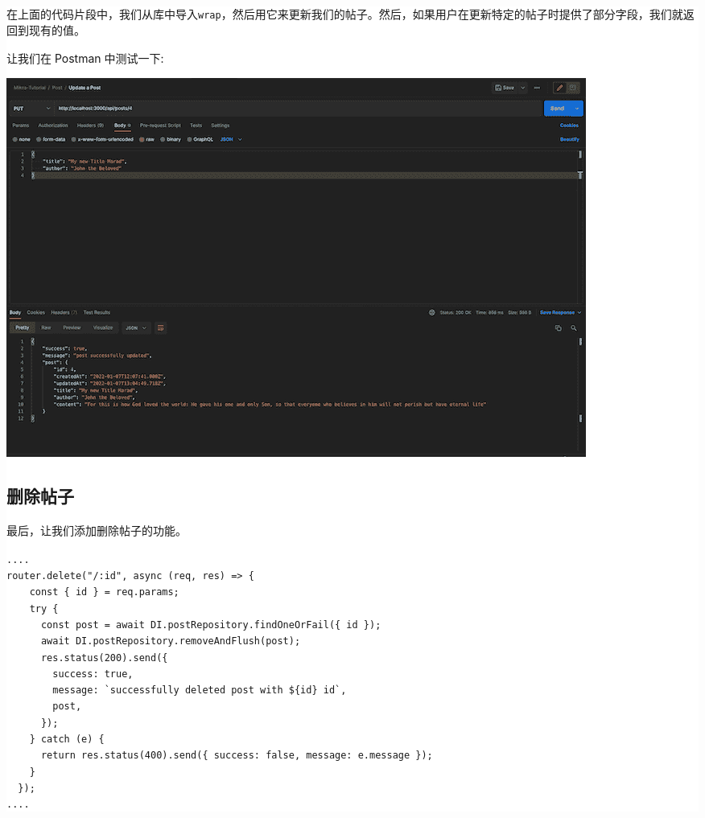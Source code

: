 ```

```

在上面的代码片段中，我们从库中导入`wrap`，然后用它来更新我们的帖子。然后，如果用户在更新特定的帖子时提供了部分字段，我们就返回到现有的值。

让我们在 Postman 中测试一下:

![Testing The Post Updating Functionality With Postman](img/c55e489e3d65228296309145adf9b4bd.png)

## 删除帖子

最后，让我们添加删除帖子的功能。

```
....
router.delete("/:id", async (req, res) => {
    const { id } = req.params;
    try {
      const post = await DI.postRepository.findOneOrFail({ id });
      await DI.postRepository.removeAndFlush(post);
      res.status(200).send({
        success: true,
        message: `successfully deleted post with ${id} id`,
        post,
      });
    } catch (e) {
      return res.status(400).send({ success: false, message: e.message });
    }
  });
....

```
